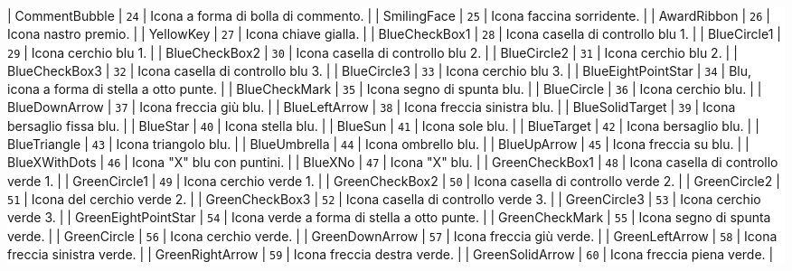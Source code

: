| CommentBubble | `24` | Icona a forma di bolla di commento. |
| SmilingFace | `25` | Icona faccina sorridente. |
| AwardRibbon | `26` | Icona nastro premio. |
| YellowKey | `27` | Icona chiave gialla. |
| BlueCheckBox1 | `28` | Icona casella di controllo blu 1. |
| BlueCircle1 | `29` | Icona cerchio blu 1. |
| BlueCheckBox2 | `30` | Icona casella di controllo blu 2. |
| BlueCircle2 | `31` | Icona cerchio blu 2. |
| BlueCheckBox3 | `32` | Icona casella di controllo blu 3. |
| BlueCircle3 | `33` | Icona cerchio blu 3. |
| BlueEightPointStar | `34` | Blu, icona a forma di stella a otto punte. |
| BlueCheckMark | `35` | Icona segno di spunta blu. |
| BlueCircle | `36` | Icona cerchio blu. |
| BlueDownArrow | `37` | Icona freccia giù blu. |
| BlueLeftArrow | `38` | Icona freccia sinistra blu. |
| BlueSolidTarget | `39` | Icona bersaglio fissa blu. |
| BlueStar | `40` | Icona stella blu. |
| BlueSun | `41` | Icona sole blu. |
| BlueTarget | `42` | Icona bersaglio blu. |
| BlueTriangle | `43` | Icona triangolo blu. |
| BlueUmbrella | `44` | Icona ombrello blu. |
| BlueUpArrow | `45` | Icona freccia su blu. |
| BlueXWithDots | `46` | Icona "X" blu con puntini. |
| BlueXNo | `47` | Icona "X" blu. |
| GreenCheckBox1 | `48` | Icona casella di controllo verde 1. |
| GreenCircle1 | `49` | Icona cerchio verde 1. |
| GreenCheckBox2 | `50` | Icona casella di controllo verde 2. |
| GreenCircle2 | `51` | Icona del cerchio verde 2. |
| GreenCheckBox3 | `52` | Icona casella di controllo verde 3. |
| GreenCircle3 | `53` | Icona cerchio verde 3. |
| GreenEightPointStar | `54` | Icona verde a forma di stella a otto punte. |
| GreenCheckMark | `55` | Icona segno di spunta verde. |
| GreenCircle | `56` | Icona cerchio verde. |
| GreenDownArrow | `57` | Icona freccia giù verde. |
| GreenLeftArrow | `58` | Icona freccia sinistra verde. |
| GreenRightArrow | `59` | Icona freccia destra verde. |
| GreenSolidArrow | `60` | Icona freccia piena verde. |